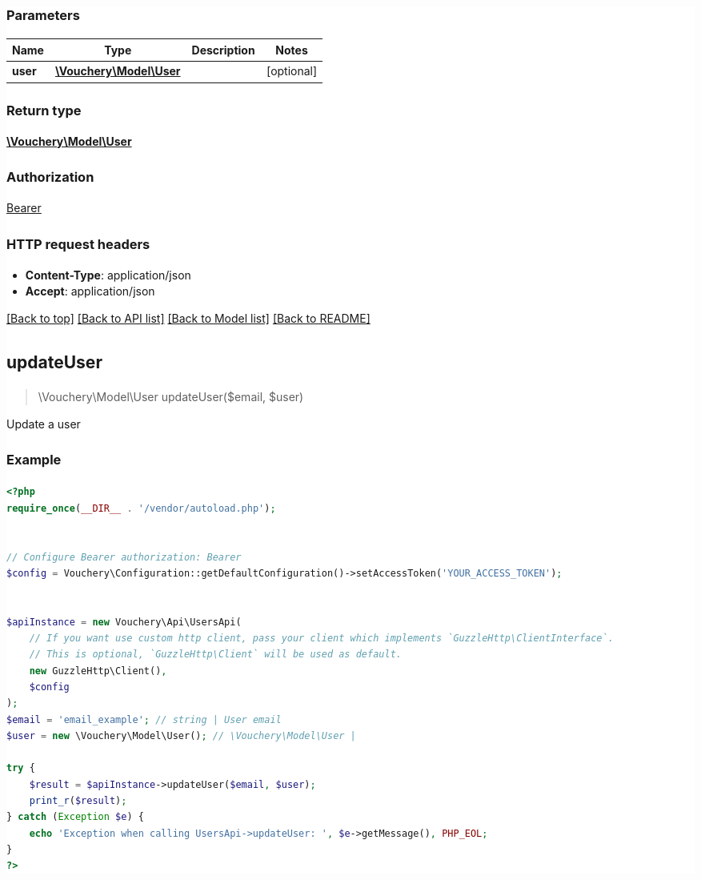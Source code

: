 ### Parameters


Name | Type | Description  | Notes
------------- | ------------- | ------------- | -------------
 **user** | [**\Vouchery\Model\User**](../Model/User.md)|  | [optional]

### Return type

[**\Vouchery\Model\User**](../Model/User.md)

### Authorization

[Bearer](../../README.md#Bearer)

### HTTP request headers

- **Content-Type**: application/json
- **Accept**: application/json

[[Back to top]](#) [[Back to API list]](../../README.md#documentation-for-api-endpoints)
[[Back to Model list]](../../README.md#documentation-for-models)
[[Back to README]](../../README.md)


## updateUser

> \Vouchery\Model\User updateUser($email, $user)

Update a user

### Example

```php
<?php
require_once(__DIR__ . '/vendor/autoload.php');


// Configure Bearer authorization: Bearer
$config = Vouchery\Configuration::getDefaultConfiguration()->setAccessToken('YOUR_ACCESS_TOKEN');


$apiInstance = new Vouchery\Api\UsersApi(
    // If you want use custom http client, pass your client which implements `GuzzleHttp\ClientInterface`.
    // This is optional, `GuzzleHttp\Client` will be used as default.
    new GuzzleHttp\Client(),
    $config
);
$email = 'email_example'; // string | User email
$user = new \Vouchery\Model\User(); // \Vouchery\Model\User | 

try {
    $result = $apiInstance->updateUser($email, $user);
    print_r($result);
} catch (Exception $e) {
    echo 'Exception when calling UsersApi->updateUser: ', $e->getMessage(), PHP_EOL;
}
?>
```
